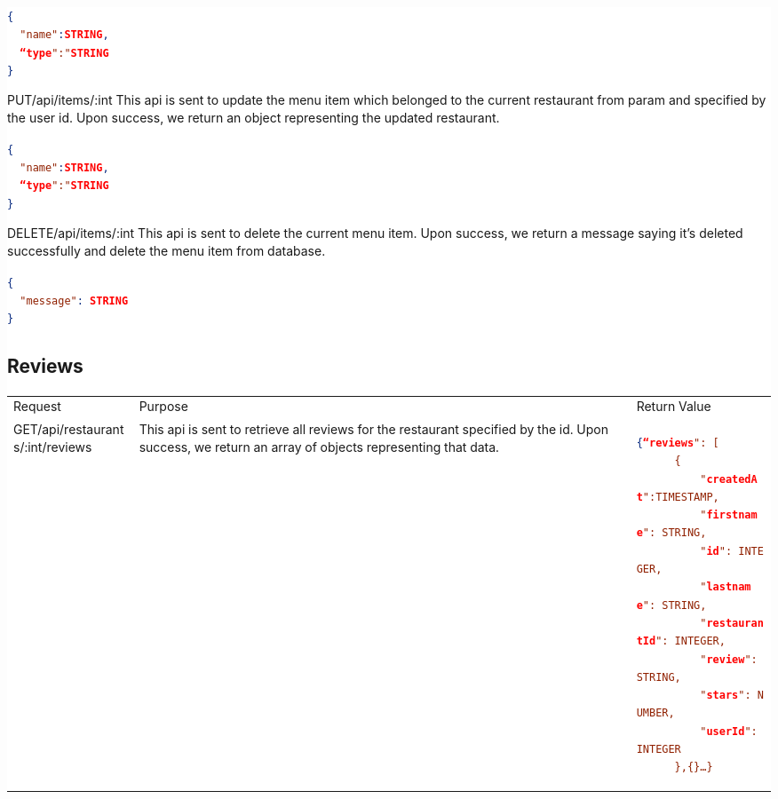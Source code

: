 
  ```json
{
    "name":STRING,
    “type":"STRING
}
```
 </td>
</tr>
<tr>
 <td>PUT/api/items/:int</td>
 <td>This api is sent to update the menu item which belonged to the current restaurant from param and specified by the user id. Upon success, we return an object representing the updated restaurant.</td>
 <td>

  ```json
{
    "name":STRING,
    “type":"STRING
}
```
 </td>
</tr>
<tr>
 <td>DELETE/api/items/:int</td>
 <td>This api is sent to delete the current menu item. Upon success, we return a message saying it’s deleted successfully and delete the menu item from database.</td>
 <td>

  ```json
{
    "message": STRING
}
```
 </td>
</tr>
</table>

## Reviews
<table>
<tr>
  <td>Request</td> <td>Purpose</td> <td>Return Value</td>
</tr>
 <tr>
 <td>GET/api/restaurants/:int/reviews</td>
 <td>This api is sent to retrieve all reviews for the restaurant specified by the id. Upon success, we return an array of objects representing that data.</td>
 <td>

  ```json
{“reviews": [
        {
            "createdAt":TIMESTAMP,
            "firstname": STRING,
            "id": INTEGER,
            "lastname": STRING,
            "restaurantId": INTEGER,
            "review": STRING,
            "stars": NUMBER,
            "userId": INTEGER
        },{}…}
```
 </td>
</tr>
<tr>